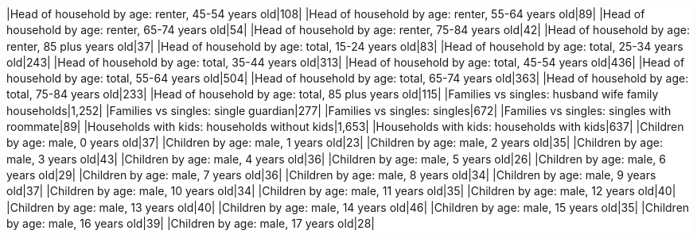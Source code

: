 |Head of household by age: renter, 45-54 years old|108|
|Head of household by age: renter, 55-64 years old|89|
|Head of household by age: renter, 65-74 years old|54|
|Head of household by age: renter, 75-84 years old|42|
|Head of household by age: renter, 85 plus years old|37|
|Head of household by age: total, 15-24 years old|83|
|Head of household by age: total, 25-34 years old|243|
|Head of household by age: total, 35-44 years old|313|
|Head of household by age: total, 45-54 years old|436|
|Head of household by age: total, 55-64 years old|504|
|Head of household by age: total, 65-74 years old|363|
|Head of household by age: total, 75-84 years old|233|
|Head of household by age: total, 85 plus years old|115|
|Families vs singles: husband wife family households|1,252|
|Families vs singles: single guardian|277|
|Families vs singles: singles|672|
|Families vs singles: singles with roommate|89|
|Households with kids: households without kids|1,653|
|Households with kids: households with kids|637|
|Children by age: male, 0 years old|37|
|Children by age: male, 1 years old|23|
|Children by age: male, 2 years old|35|
|Children by age: male, 3 years old|43|
|Children by age: male, 4 years old|36|
|Children by age: male, 5 years old|26|
|Children by age: male, 6 years old|29|
|Children by age: male, 7 years old|36|
|Children by age: male, 8 years old|34|
|Children by age: male, 9 years old|37|
|Children by age: male, 10 years old|34|
|Children by age: male, 11 years old|35|
|Children by age: male, 12 years old|40|
|Children by age: male, 13 years old|40|
|Children by age: male, 14 years old|46|
|Children by age: male, 15 years old|35|
|Children by age: male, 16 years old|39|
|Children by age: male, 17 years old|28|